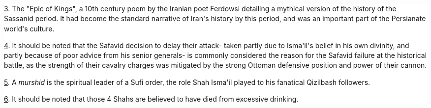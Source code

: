 [3](javascript:;). The "Epic of Kings", a 10th century poem by the Iranian poet Ferdowsi detailing a mythical version of the history of the Sassanid period. It had become the standard narrative of Iran's history by this period, and was an important part of the Persianate world's culture.

[4](javascript:;). It should be noted that the Safavid decision to delay their attack- taken partly due to Isma'il's belief in his own divinity, and partly because of poor advice from his senior generals- is commonly considered the reason for the Safavid failure at the historical battle, as the strength of their cavalry charges was mitigated by the strong Ottoman defensive position and power of their cannon.

[5](javascript:;). A _murshid_ is the spiritual leader of a Sufi order, the role Shah Isma'il played to his fanatical Qizilbash followers.

[6](javascript:;). It should be noted that those 4 Shahs are believed to have died from excessive drinking.